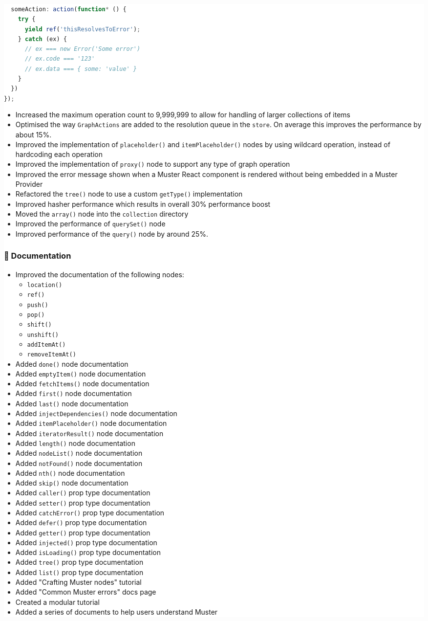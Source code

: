   ```javascript
    someAction: action(function* () {
      try {
        yield ref('thisResolvesToError');
      } catch (ex) {
        // ex === new Error('Some error')
        // ex.code === '123'
        // ex.data === { some: 'value' }
      }
    })
  });
  ```
- Increased the maximum operation count to 9,999,999 to allow for handling of larger collections of items
- Optimised the way `GraphActions` are added to the resolution queue in the `store`. On average this improves the performance by about 15%.
- Improved the implementation of `placeholder()` and `itemPlaceholder()` nodes by using wildcard operation, instead of hardcoding each operation
- Improved the implementation of `proxy()` node to support any type of graph operation
- Improved the error message shown when a Muster React component is rendered without being embedded in a Muster Provider
- Refactored the `tree()` node to use a custom `getType()` implementation
- Improved hasher performance which results in overall 30% performance boost
- Moved the `array()` node into the `collection` directory
- Improved the performance of `querySet()` node
- Improved performance of the `query()` node by around 25%. 

### 📝 Documentation

- Improved the documentation of the following nodes:
  - `location()`
  - `ref()`
  - `push()`
  - `pop()`
  - `shift()`
  - `unshift()`
  - `addItemAt()`
  - `removeItemAt()`
- Added `done()` node documentation
- Added `emptyItem()` node documentation
- Added `fetchItems()` node documentation
- Added `first()` node documentation
- Added `last()` node documentation
- Added `injectDependencies()` node documentation
- Added `itemPlaceholder()` node documentation
- Added `iteratorResult()` node documentation
- Added `length()` node documentation
- Added `nodeList()` node documentation
- Added `notFound()` node documentation
- Added `nth()` node documentation
- Added `skip()` node documentation
- Added `caller()` prop type documentation
- Added `setter()` prop type documentation
- Added `catchError()` prop type documentation
- Added `defer()` prop type documentation
- Added `getter()` prop type documentation
- Added `injected()` prop type documentation
- Added `isLoading()` prop type documentation
- Added `tree()` prop type documentation
- Added `list()` prop type documentation
- Added "Crafting Muster nodes" tutorial
- Added "Common Muster errors" docs page
- Created a modular tutorial
- Added a series of documents to help users understand Muster